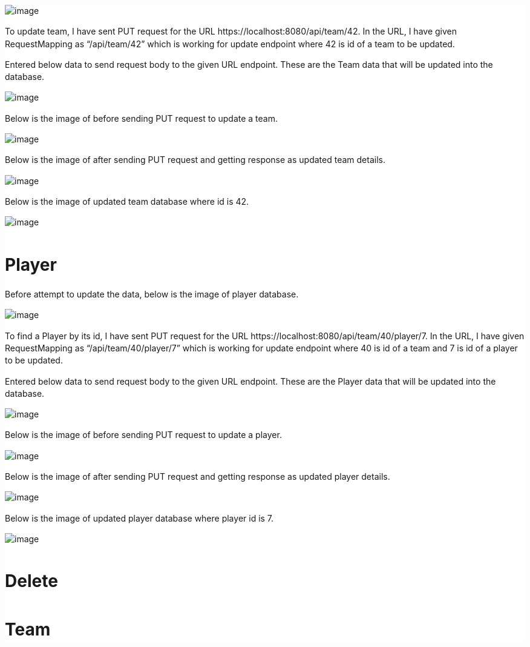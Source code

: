 ![image](https://user-images.githubusercontent.com/46108315/159165824-cb3c98d2-b925-420d-8853-758465ebe8db.png)
 
To update team, I have sent PUT request for the URL https://localhost:8080/api/team/42. In the URL, I have given RequestMapping as “/api/team/42” which is working for update endpoint where 42 is id of a team to be updated.

Entered below data to send request body to the given URL endpoint. These are the Team data that will be updated into the database.

![image](https://user-images.githubusercontent.com/46108315/159165844-9b320c10-e487-403d-94ce-2952fc5cf089.png)
 
Below is the image of before sending PUT request to update a team.

![image](https://user-images.githubusercontent.com/46108315/159165866-7ef533b7-8ad9-4232-b3a9-625e1cac76dd.png)
 
Below is the image of after sending PUT request and getting response as updated team details.

![image](https://user-images.githubusercontent.com/46108315/159165883-de9789e6-1d34-4d6a-9520-5276d198cdc5.png)
 
Below is the image of updated team database where id is 42.

![image](https://user-images.githubusercontent.com/46108315/159165897-c6762cc8-871c-432e-8e40-4d588f09249b.png)
 
# Player

Before attempt to update the data, below is the image of player database.

![image](https://user-images.githubusercontent.com/46108315/159165910-2f088451-4dde-4dfd-a3c6-c0bec7d8f01d.png)
 
To find a Player by its id, I have sent PUT request for the URL https://localhost:8080/api/team/40/player/7. In the URL, I have given RequestMapping as “/api/team/40/player/7” which is working for update endpoint where 40 is id of a team and 7 is id of a player to be updated.

Entered below data to send request body to the given URL endpoint. These are the Player data that will be updated into the database.

![image](https://user-images.githubusercontent.com/46108315/159165924-aa5fcd1b-2c17-450b-bc0f-0d8ea30181c9.png)
 
Below is the image of before sending PUT request to update a player.

![image](https://user-images.githubusercontent.com/46108315/159165933-716b79ab-155c-4913-9b79-e84353460ff6.png)
 
Below is the image of after sending PUT request and getting response as updated player details.

![image](https://user-images.githubusercontent.com/46108315/159165944-127ade8c-1f7f-41bc-90f7-af242015a86c.png)
 
Below is the image of updated player database where player id is 7.

![image](https://user-images.githubusercontent.com/46108315/159165955-8ccca979-92ed-4815-b520-4ab4aa3feaff.png)
 
# Delete
# Team
